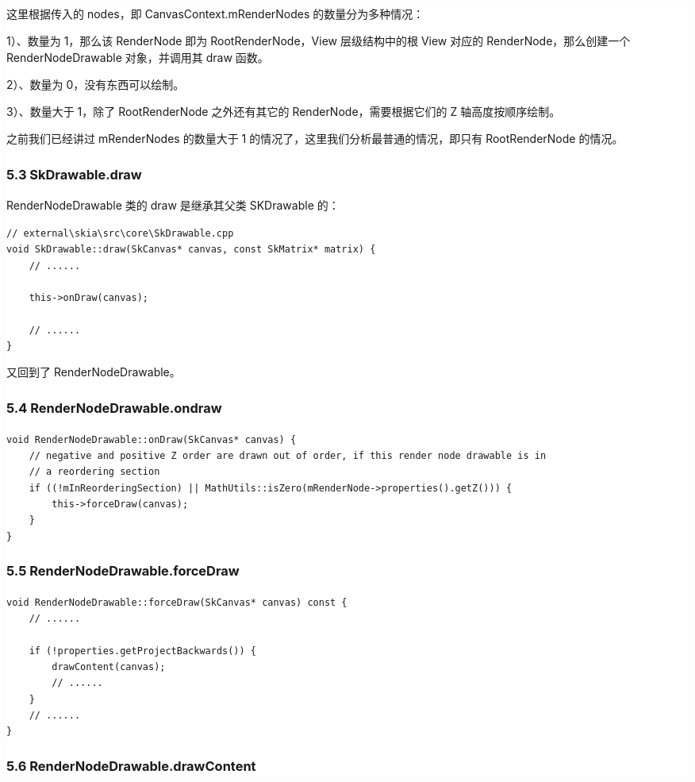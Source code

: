
这里根据传入的 nodes，即 CanvasContext.mRenderNodes 的数量分为多种情况：

1）、数量为 1，那么该 RenderNode 即为 RootRenderNode，View 层级结构中的根 View 对应的 RenderNode，那么创建一个 RenderNodeDrawable 对象，并调用其 draw 函数。

2）、数量为 0，没有东西可以绘制。

3）、数量大于 1，除了 RootRenderNode 之外还有其它的 RenderNode，需要根据它们的 Z 轴高度按顺序绘制。

之前我们已经讲过 mRenderNodes 的数量大于 1 的情况了，这里我们分析最普通的情况，即只有 RootRenderNode 的情况。

### 5.3 SkDrawable.draw

RenderNodeDrawable 类的 draw 是继承其父类 SKDrawable 的：

```
// external\skia\src\core\SkDrawable.cpp
void SkDrawable::draw(SkCanvas* canvas, const SkMatrix* matrix) {
    // ......
    
    this->onDraw(canvas);

    // ......
}
```

又回到了 RenderNodeDrawable。

### 5.4 RenderNodeDrawable.ondraw

```
void RenderNodeDrawable::onDraw(SkCanvas* canvas) {
    // negative and positive Z order are drawn out of order, if this render node drawable is in
    // a reordering section
    if ((!mInReorderingSection) || MathUtils::isZero(mRenderNode->properties().getZ())) {
        this->forceDraw(canvas);
    }
}
```

### 5.5 RenderNodeDrawable.forceDraw

```
void RenderNodeDrawable::forceDraw(SkCanvas* canvas) const {
    // ......

    if (!properties.getProjectBackwards()) {
        drawContent(canvas);
        // ......
    }
    // ......
}
```

### 5.6 RenderNodeDrawable.drawContent
